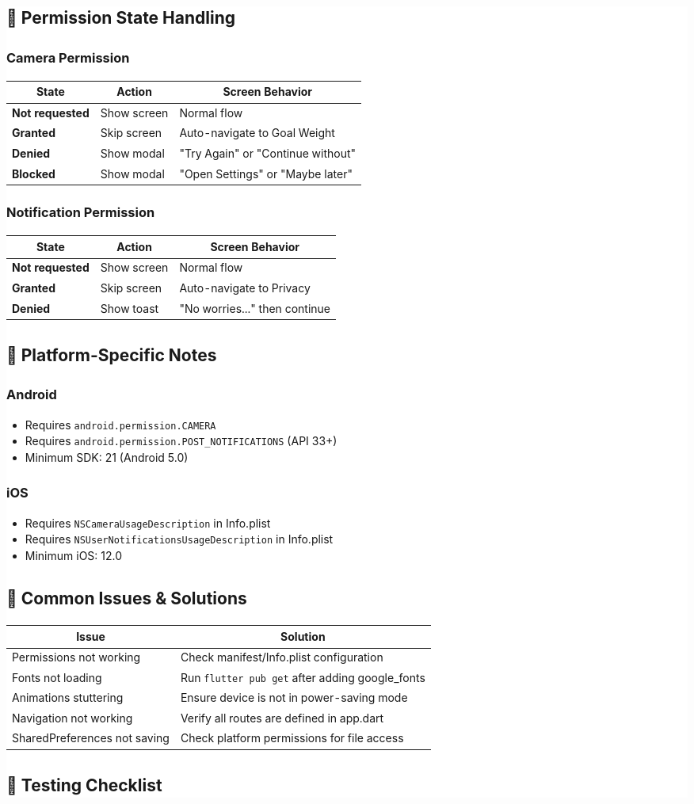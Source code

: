 ## 🚦 Permission State Handling

### Camera Permission
| State | Action | Screen Behavior |
|-------|--------|-----------------|
| **Not requested** | Show screen | Normal flow |
| **Granted** | Skip screen | Auto-navigate to Goal Weight |
| **Denied** | Show modal | "Try Again" or "Continue without" |
| **Blocked** | Show modal | "Open Settings" or "Maybe later" |

### Notification Permission
| State | Action | Screen Behavior |
|-------|--------|-----------------|
| **Not requested** | Show screen | Normal flow |
| **Granted** | Skip screen | Auto-navigate to Privacy |
| **Denied** | Show toast | "No worries..." then continue |

## 📱 Platform-Specific Notes

### Android
- Requires `android.permission.CAMERA`
- Requires `android.permission.POST_NOTIFICATIONS` (API 33+)
- Minimum SDK: 21 (Android 5.0)

### iOS
- Requires `NSCameraUsageDescription` in Info.plist
- Requires `NSUserNotificationsUsageDescription` in Info.plist
- Minimum iOS: 12.0

## 🐛 Common Issues & Solutions

| Issue | Solution |
|-------|----------|
| Permissions not working | Check manifest/Info.plist configuration |
| Fonts not loading | Run `flutter pub get` after adding google_fonts |
| Animations stuttering | Ensure device is not in power-saving mode |
| Navigation not working | Verify all routes are defined in app.dart |
| SharedPreferences not saving | Check platform permissions for file access |

## 🧪 Testing Checklist
